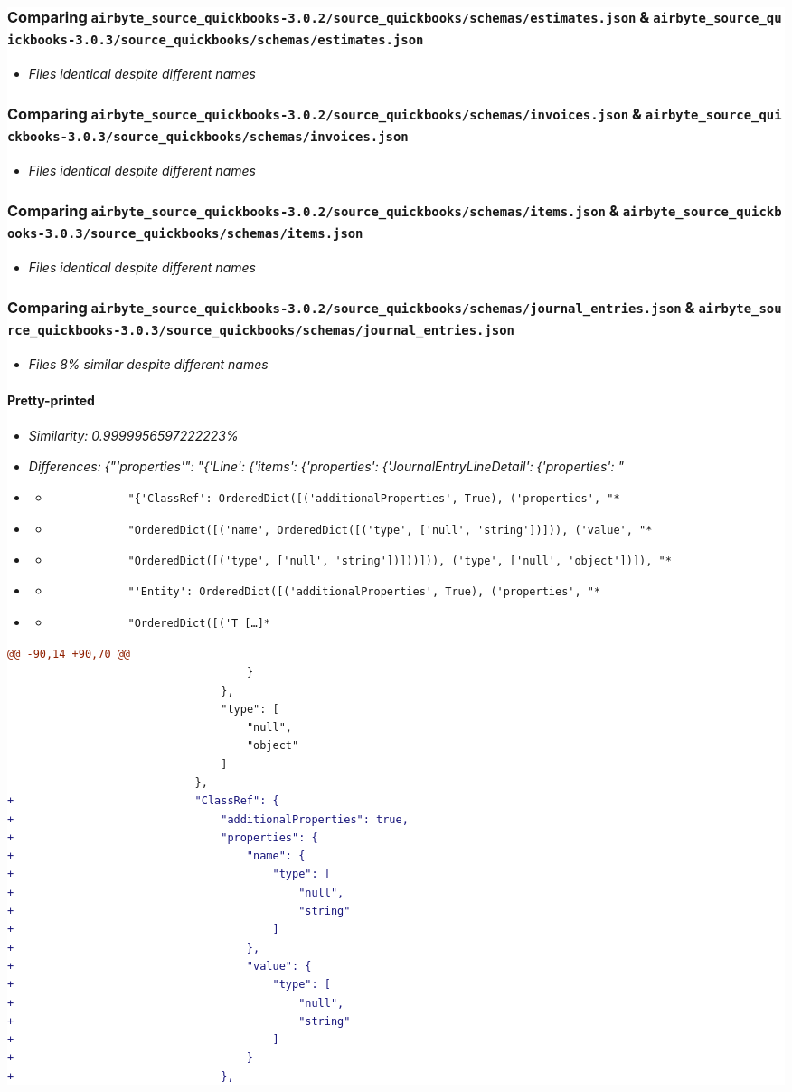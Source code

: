### Comparing `airbyte_source_quickbooks-3.0.2/source_quickbooks/schemas/estimates.json` & `airbyte_source_quickbooks-3.0.3/source_quickbooks/schemas/estimates.json`

 * *Files identical despite different names*

### Comparing `airbyte_source_quickbooks-3.0.2/source_quickbooks/schemas/invoices.json` & `airbyte_source_quickbooks-3.0.3/source_quickbooks/schemas/invoices.json`

 * *Files identical despite different names*

### Comparing `airbyte_source_quickbooks-3.0.2/source_quickbooks/schemas/items.json` & `airbyte_source_quickbooks-3.0.3/source_quickbooks/schemas/items.json`

 * *Files identical despite different names*

### Comparing `airbyte_source_quickbooks-3.0.2/source_quickbooks/schemas/journal_entries.json` & `airbyte_source_quickbooks-3.0.3/source_quickbooks/schemas/journal_entries.json`

 * *Files 8% similar despite different names*

#### Pretty-printed

 * *Similarity: 0.9999956597222223%*

 * *Differences: {"'properties'": "{'Line': {'items': {'properties': {'JournalEntryLineDetail': {'properties': "*

 * *                 "{'ClassRef': OrderedDict([('additionalProperties', True), ('properties', "*

 * *                 "OrderedDict([('name', OrderedDict([('type', ['null', 'string'])])), ('value', "*

 * *                 "OrderedDict([('type', ['null', 'string'])]))])), ('type', ['null', 'object'])]), "*

 * *                 "'Entity': OrderedDict([('additionalProperties', True), ('properties', "*

 * *                 "OrderedDict([('T […]*

```diff
@@ -90,14 +90,70 @@
                                     }
                                 },
                                 "type": [
                                     "null",
                                     "object"
                                 ]
                             },
+                            "ClassRef": {
+                                "additionalProperties": true,
+                                "properties": {
+                                    "name": {
+                                        "type": [
+                                            "null",
+                                            "string"
+                                        ]
+                                    },
+                                    "value": {
+                                        "type": [
+                                            "null",
+                                            "string"
+                                        ]
+                                    }
+                                },
```